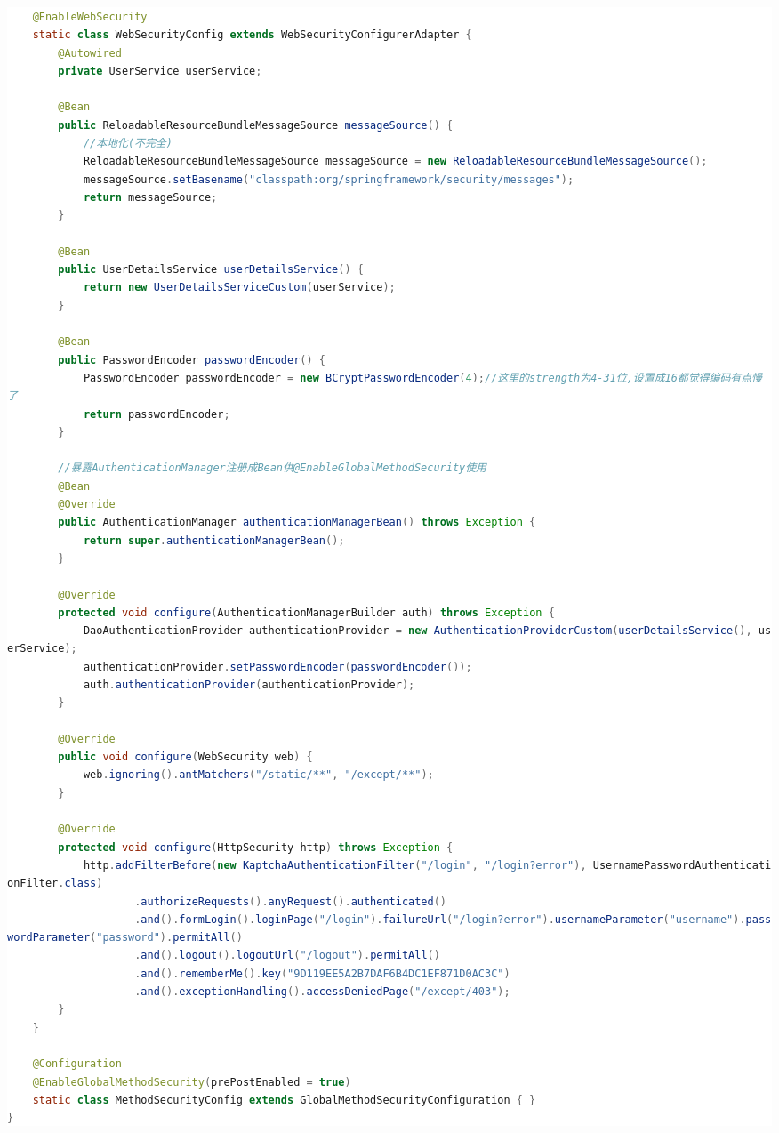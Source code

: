 ```java
    @EnableWebSecurity
    static class WebSecurityConfig extends WebSecurityConfigurerAdapter {
        @Autowired
        private UserService userService;

        @Bean
        public ReloadableResourceBundleMessageSource messageSource() {
            //本地化(不完全)
            ReloadableResourceBundleMessageSource messageSource = new ReloadableResourceBundleMessageSource();
            messageSource.setBasename("classpath:org/springframework/security/messages");
            return messageSource;
        }

        @Bean
        public UserDetailsService userDetailsService() {
            return new UserDetailsServiceCustom(userService);
        }

        @Bean
        public PasswordEncoder passwordEncoder() {
            PasswordEncoder passwordEncoder = new BCryptPasswordEncoder(4);//这里的strength为4-31位,设置成16都觉得编码有点慢了
            return passwordEncoder;
        }

        //暴露AuthenticationManager注册成Bean供@EnableGlobalMethodSecurity使用
        @Bean
        @Override
        public AuthenticationManager authenticationManagerBean() throws Exception {
            return super.authenticationManagerBean();
        }

        @Override
        protected void configure(AuthenticationManagerBuilder auth) throws Exception {
            DaoAuthenticationProvider authenticationProvider = new AuthenticationProviderCustom(userDetailsService(), userService);
            authenticationProvider.setPasswordEncoder(passwordEncoder());
            auth.authenticationProvider(authenticationProvider);
        }

        @Override
        public void configure(WebSecurity web) {
            web.ignoring().antMatchers("/static/**", "/except/**");
        }

        @Override
        protected void configure(HttpSecurity http) throws Exception {
            http.addFilterBefore(new KaptchaAuthenticationFilter("/login", "/login?error"), UsernamePasswordAuthenticationFilter.class)
                    .authorizeRequests().anyRequest().authenticated()
                    .and().formLogin().loginPage("/login").failureUrl("/login?error").usernameParameter("username").passwordParameter("password").permitAll()
                    .and().logout().logoutUrl("/logout").permitAll()
                    .and().rememberMe().key("9D119EE5A2B7DAF6B4DC1EF871D0AC3C")
                    .and().exceptionHandling().accessDeniedPage("/except/403");
        }
    }

    @Configuration
    @EnableGlobalMethodSecurity(prePostEnabled = true)
    static class MethodSecurityConfig extends GlobalMethodSecurityConfiguration { }
}
```